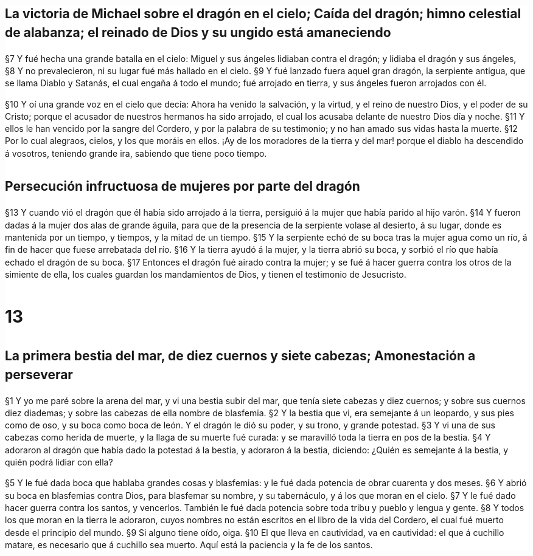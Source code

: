 ## La victoria de Michael sobre el dragón en el cielo; Caída del dragón; himno celestial de alabanza; el reinado de Dios y su ungido está amaneciendo
§7 Y fué hecha una grande batalla en el cielo: Miguel y sus ángeles lidiaban contra el dragón; y lidiaba el dragón y sus ángeles, 
§8 Y no prevalecieron, ni su lugar fué más hallado en el cielo. 
§9 Y fué lanzado fuera aquel gran dragón, la serpiente antigua, que se llama Diablo y Satanás, el cual engaña á todo el mundo; fué arrojado en tierra, y sus ángeles fueron arrojados con él.

§10 Y oí una grande voz en el cielo que decía: Ahora ha venido la salvación, y la virtud, y el reino de nuestro Dios, y el poder de su Cristo; porque el acusador de nuestros hermanos ha sido arrojado, el cual los acusaba delante de nuestro Dios día y noche. 
§11 Y ellos le han vencido por la sangre del Cordero, y por la palabra de su testimonio; y no han amado sus vidas hasta la muerte. 
§12 Por lo cual alegraos, cielos, y los que moráis en ellos. ¡Ay de los moradores de la tierra y del mar! porque el diablo ha descendido á vosotros, teniendo grande ira, sabiendo que tiene poco tiempo.

## Persecución infructuosa de mujeres por parte del dragón
§13 Y cuando vió el dragón que él había sido arrojado á la tierra, persiguió á la mujer que había parido al hijo varón. 
§14 Y fueron dadas á la mujer dos alas de grande águila, para que de la presencia de la serpiente volase al desierto, á su lugar, donde es mantenida por un tiempo, y tiempos, y la mitad de un tiempo. 
§15 Y la serpiente echó de su boca tras la mujer agua como un río, á fin de hacer que fuese arrebatada del río. 
§16 Y la tierra ayudó á la mujer, y la tierra abrió su boca, y sorbió el río que había echado el dragón de su boca. 
§17 Entonces el dragón fué airado contra la mujer; y se fué á hacer guerra contra los otros de la simiente de ella, los cuales guardan los mandamientos de Dios, y tienen el testimonio de Jesucristo. 

# 13 
## La primera bestia del mar, de diez cuernos y siete cabezas; Amonestación a perseverar
§1 Y yo me paré sobre la arena del mar, y vi una bestia subir del mar, que tenía siete cabezas y diez cuernos; y sobre sus cuernos diez diademas; y sobre las cabezas de ella nombre de blasfemia. 
§2 Y la bestia que vi, era semejante á un leopardo, y sus pies como de oso, y su boca como boca de león. Y el dragón le dió su poder, y su trono, y grande potestad. 
§3 Y vi una de sus cabezas como herida de muerte, y la llaga de su muerte fué curada: y se maravilló toda la tierra en pos de la bestia. 
§4 Y adoraron al dragón que había dado la potestad á la bestia, y adoraron á la bestia, diciendo: ¿Quién es semejante á la bestia, y quién podrá lidiar con ella?

§5 Y le fué dada boca que hablaba grandes cosas y blasfemias: y le fué dada potencia de obrar cuarenta y dos meses. 
§6 Y abrió su boca en blasfemias contra Dios, para blasfemar su nombre, y su tabernáculo, y á los que moran en el cielo. 
§7 Y le fué dado hacer guerra contra los santos, y vencerlos. También le fué dada potencia sobre toda tribu y pueblo y lengua y gente. 
§8 Y todos los que moran en la tierra le adoraron, cuyos nombres no están escritos en el libro de la vida del Cordero, el cual fué muerto desde el principio del mundo. 
§9 Si alguno tiene oído, oiga. 
§10 El que lleva en cautividad, va en cautividad: el que á cuchillo matare, es necesario que á cuchillo sea muerto. Aquí está la paciencia y la fe de los santos.
